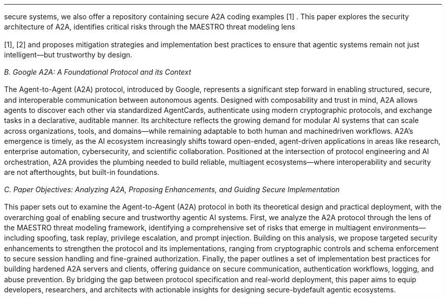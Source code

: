 
-----

secure systems, we also offer a repository containing secure
A2A coding examples [1] .
This paper explores the security architecture of A2A, identifies critical risks through the MAESTRO threat modeling lens

[1], [2] and proposes mitigation strategies and implementation
best practices to ensure that agentic systems remain not just
intelligent—but trustworthy by design.

*B. Google A2A: A Foundational Protocol and its Context*

The Agent-to-Agent (A2A) protocol, introduced by Google,
represents a significant step forward in enabling structured,
secure, and interoperable communication between autonomous
agents. Designed with composability and trust in mind, A2A
allows agents to discover each other via standardized AgentCards, authenticate using modern cryptographic protocols,
and exchange tasks in a declarative, auditable manner. Its
architecture reflects the growing demand for modular AI
systems that can scale across organizations, tools, and domains—while remaining adaptable to both human and machinedriven workflows. A2A’s emergence is timely, as the AI
ecosystem increasingly shifts toward open-ended, agent-driven
applications in areas like research, enterprise automation,
cybersecurity, and scientific collaboration. Positioned at the
intersection of protocol engineering and AI orchestration,
A2A provides the plumbing needed to build reliable, multiagent ecosystems—where interoperability and security are not
afterthoughts, but built-in foundations.

*C. Paper Objectives: Analyzing A2A, Proposing Enhancements,*
*and Guiding Secure Implementation*

This paper sets out to examine the Agent-to-Agent (A2A)
protocol in both its theoretical design and practical deployment,
with the overarching goal of enabling secure and trustworthy
agentic AI systems. First, we analyze the A2A protocol
through the lens of the MAESTRO threat modeling framework,
identifying a comprehensive set of risks that emerge in multiagent environments—including spoofing, task replay, privilege
escalation, and prompt injection. Building on this analysis,
we propose targeted security enhancements to strengthen the
protocol and its implementations, ranging from cryptographic
controls and schema enforcement to secure session handling
and fine-grained authorization. Finally, the paper outlines a set
of implementation best practices for building hardened A2A
servers and clients, offering guidance on secure communication,
authentication workflows, logging, and abuse prevention. By
bridging the gap between protocol specification and real-world
deployment, this paper aims to equip developers, researchers,
and architects with actionable insights for designing secure-bydefault agentic ecosystems.
